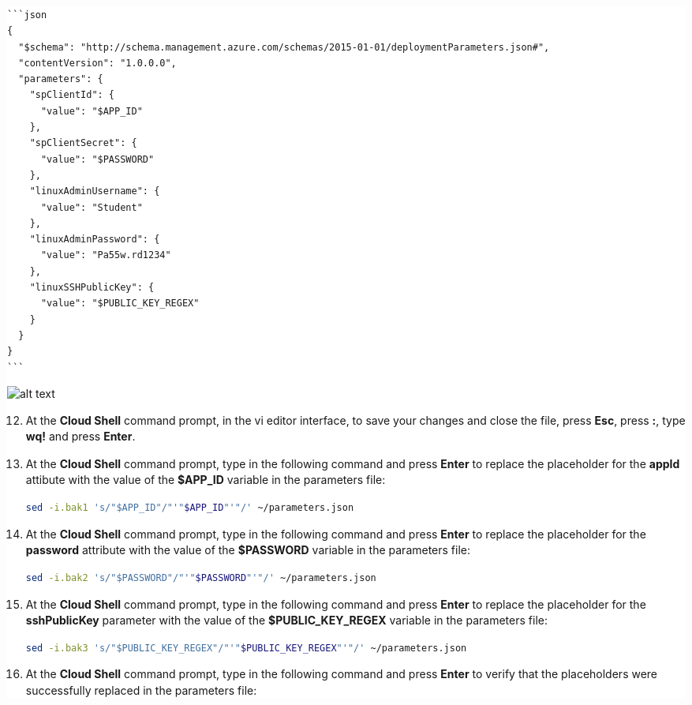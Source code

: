     ```json
    {
      "$schema": "http://schema.management.azure.com/schemas/2015-01-01/deploymentParameters.json#",
      "contentVersion": "1.0.0.0",
      "parameters": {
        "spClientId": {
          "value": "$APP_ID"
        },
        "spClientSecret": {		
          "value": "$PASSWORD"
        },
        "linuxAdminUsername": {
          "value": "Student"
        },
        "linuxAdminPassword": {		
          "value": "Pa55w.rd1234"
        },
        "linuxSSHPublicKey": {		
          "value": "$PUBLIC_KEY_REGEX"
        }
      }
    }
    ```
![alt text](https://raw.githubusercontent.com/sysgain/qloudable-tl-labs/MicrosoftLearnings/AZ-301-MicrosoftAzureArchitectDesign/images/Lab6/20.png?token=AIMANV7PNWA4ELRJ3AP37B25MOD7G)

12. At the **Cloud Shell** command prompt, in the vi editor interface, to save your changes and close the file, press **Esc**, press **:**, type **wq!** and press **Enter**.

13. At the **Cloud Shell** command prompt, type in the following command and press **Enter** to replace the placeholder for the **appId** attibute with the value of the **$APP_ID** variable in the parameters file:

    ```sh
    sed -i.bak1 's/"$APP_ID"/"'"$APP_ID"'"/' ~/parameters.json
    ```

14. At the **Cloud Shell** command prompt, type in the following command and press **Enter** to replace the placeholder for the **password** attribute with the value of the **$PASSWORD** variable in the parameters file:

    ```sh
    sed -i.bak2 's/"$PASSWORD"/"'"$PASSWORD"'"/' ~/parameters.json
    ```

15. At the **Cloud Shell** command prompt, type in the following command and press **Enter** to replace the placeholder for the **sshPublicKey** parameter with the value of the **$PUBLIC_KEY_REGEX** variable in the parameters file:

    ```sh
    sed -i.bak3 's/"$PUBLIC_KEY_REGEX"/"'"$PUBLIC_KEY_REGEX"'"/' ~/parameters.json
    ```

16. At the **Cloud Shell** command prompt, type in the following command and press **Enter** to verify that the placeholders were successfully replaced in the parameters file:
